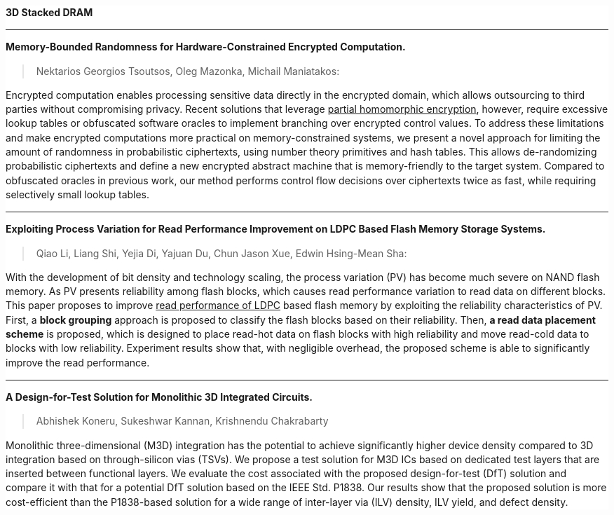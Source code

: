 **3D Stacked DRAM**

----

**Memory-Bounded Randomness for Hardware-Constrained Encrypted Computation.**

> ​	Nektarios Georgios Tsoutsos, Oleg Mazonka, Michail Maniatakos:

Encrypted computation enables processing sensitive data directly in the encrypted domain, which allows outsourcing to third parties without compromising privacy. Recent solutions that leverage <u>partial homomorphic encryption</u>, however, require excessive lookup tables or obfuscated software oracles to implement branching over encrypted control values. To address these limitations and make encrypted computations more practical on memory-constrained systems, we present a novel approach for limiting the amount of randomness in probabilistic ciphertexts, using number theory primitives and hash tables. This allows de-randomizing probabilistic ciphertexts and define a new encrypted abstract machine that is memory-friendly to the target system. Compared to obfuscated oracles in previous work, our method performs control flow decisions over ciphertexts twice as fast, while requiring selectively small lookup tables.

----

**Exploiting Process Variation for Read Performance Improvement on LDPC Based Flash Memory Storage Systems.**

> ​	Qiao Li, Liang Shi, Yejia Di, Yajuan Du, Chun Jason Xue, Edwin Hsing-Mean Sha:

With the development of bit density and technology scaling, the process variation (PV) has become much severe on NAND flash memory. As PV presents reliability among flash blocks, which causes read performance variation to read data on different blocks. This paper proposes to improve <u>read performance of LDPC</u> based flash memory by exploiting the reliability characteristics of PV. First, a **block grouping** approach is proposed to classify the flash blocks based on their reliability. Then, **a read data placement scheme** is proposed, which is designed to place read-hot data on flash blocks with high reliability and move read-cold data to blocks with low reliability. Experiment results show that, with negligible overhead, the proposed scheme is able to significantly improve the read performance.

----

**A Design-for-Test Solution for Monolithic 3D Integrated Circuits.** 

> ​	Abhishek Koneru, Sukeshwar Kannan, Krishnendu Chakrabarty

Monolithic three-dimensional (M3D) integration has the potential to achieve significantly higher device density compared to 3D integration based on through-silicon vias (TSVs). We propose a test solution for M3D ICs based on dedicated test layers that are inserted between functional layers. We evaluate the cost associated with the proposed design-for-test (DfT) solution and compare it with that for a potential DfT solution based on the IEEE Std. P1838. Our results show that the proposed solution is more cost-efficient than the P1838-based solution for a wide range of inter-layer via (ILV) density, ILV yield, and defect density.

